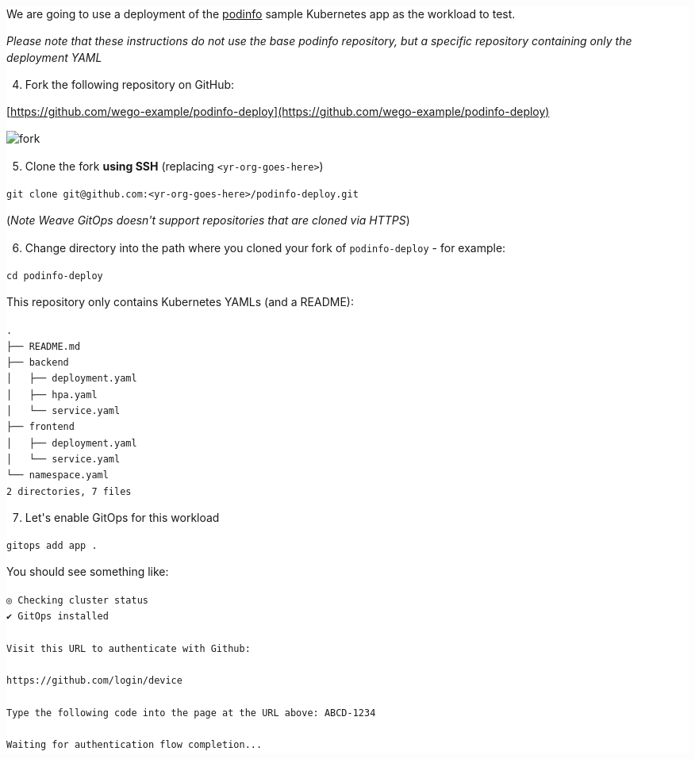 We are going to use a deployment of the [podinfo](https://github.com/stefanprodan/podinfo) sample Kubernetes app as the workload to test.

*Please note that these instructions do not use the base podinfo repository, but a specific repository containing only the deployment YAML*

4. Fork the following repository on GitHub:

[https://github.com/wego-example/podinfo-deploy](https://github.com/wego-example/podinfo-deploy)

![fork](/img/github-fork.png)

5. Clone the fork **using SSH** (replacing `<yr-org-goes-here>`)
```
git clone git@github.com:<yr-org-goes-here>/podinfo-deploy.git
```

(*Note Weave GitOps doesn't support repositories that are cloned via HTTPS*)

6. Change directory into the path where you cloned your fork of `podinfo-deploy` - for example:
```console
cd podinfo-deploy
```

This repository only contains Kubernetes YAMLs (and a README):
```
.
├── README.md
├── backend
│   ├── deployment.yaml
│   ├── hpa.yaml
│   └── service.yaml
├── frontend
│   ├── deployment.yaml
│   └── service.yaml
└── namespace.yaml
2 directories, 7 files
```

7. Let's enable GitOps for this workload
```console
gitops add app .
```

You should see something like:
```console
◎ Checking cluster status
✔ GitOps installed

Visit this URL to authenticate with Github:

https://github.com/login/device

Type the following code into the page at the URL above: ABCD-1234

Waiting for authentication flow completion...

```
